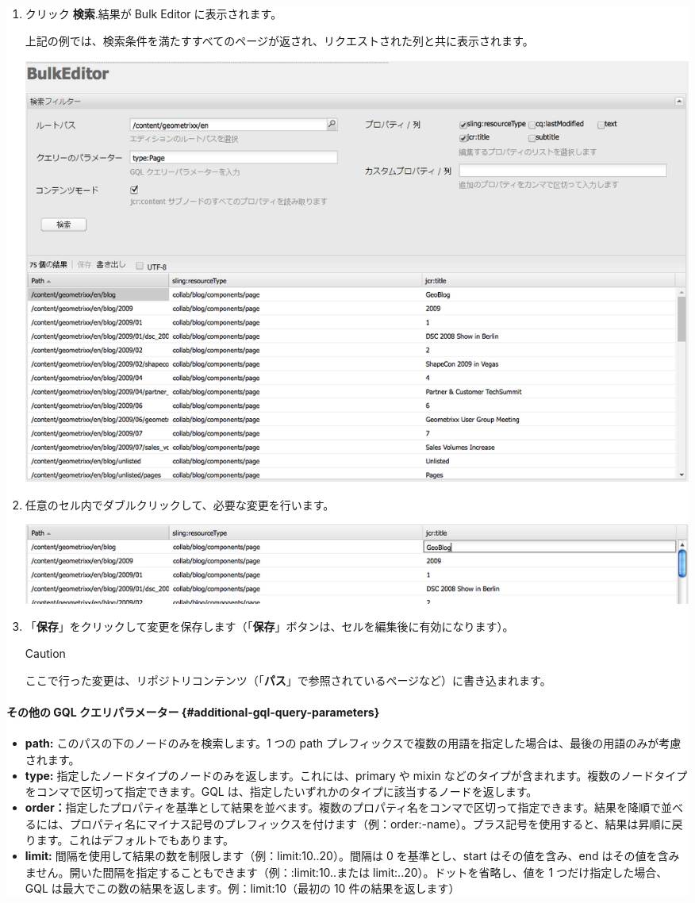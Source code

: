 
1. クリック **検索**.結果が Bulk Editor に表示されます。

   上記の例では、検索条件を満たすすべてのページが返され、リクエストされた列と共に表示されます。

   ![chlimage_1-238](assets/chlimage_1-238.png)

1. 任意のセル内でダブルクリックして、必要な変更を行います。

   ![srchresultedit](assets/srchresultedit.png)

1. 「**保存**」をクリックして変更を保存します（「**保存**」ボタンは、セルを編集後に有効になります）。

   >[!CAUTION]
   >
   >ここで行った変更は、リポジトリコンテンツ（「**パス**」で参照されているページなど）に書き込まれます。

#### その他の GQL クエリパラメーター {#additional-gql-query-parameters}

* **path:** このパスの下のノードのみを検索します。1 つの path プレフィックスで複数の用語を指定した場合は、最後の用語のみが考慮されます。
* **type:** 指定したノードタイプのノードのみを返します。これには、primary や mixin などのタイプが含まれます。複数のノードタイプをコンマで区切って指定できます。GQL は、指定したいずれかのタイプに該当するノードを返します。
* **order：**&#x200B;指定したプロパティを基準として結果を並べます。複数のプロパティ名をコンマで区切って指定できます。結果を降順で並べるには、プロパティ名にマイナス記号のプレフィックスを付けます（例：order:-name）。プラス記号を使用すると、結果は昇順に戻ります。これはデフォルトでもあります。
* **limit:** 間隔を使用して結果の数を制限します（例：limit:10..20）。間隔は 0 を基準とし、start はその値を含み、end はその値を含みません。開いた間隔を指定することもできます（例：:limit:10..または limit:..20）。ドットを省略し、値を 1 つだけ指定した場合、GQL は最大でこの数の結果を返します。例：limit:10（最初の 10 件の結果を返します）
